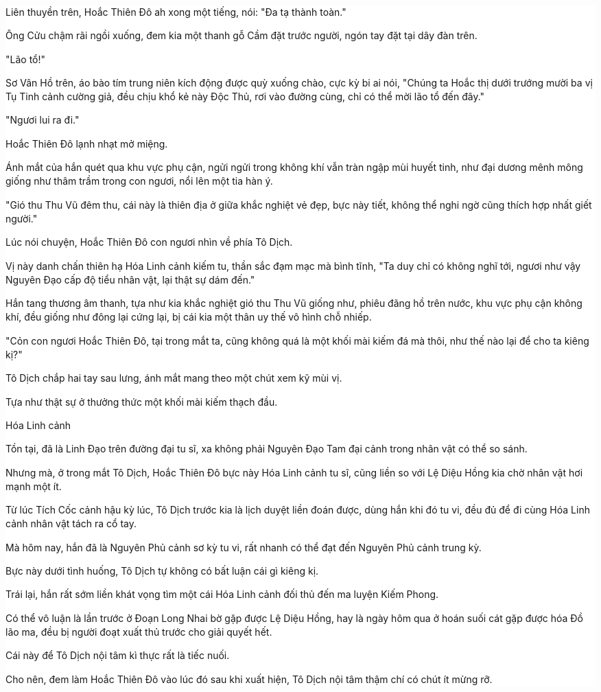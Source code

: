 Liên thuyền trên, Hoắc Thiên Đô ah xong một tiếng, nói: "Đa tạ thành toàn."

Ông Cửu chậm rãi ngồi xuống, đem kia một thanh gỗ Cầm đặt trước người, ngón tay đặt tại dây đàn trên.

"Lão tổ!"

Sơ Vân Hồ trên, áo bào tím trung niên kích động được quỳ xuống chào, cực kỳ bi ai nói, "Chúng ta Hoắc thị dưới trướng mười ba vị Tụ Tinh cảnh cường giả, đều chịu khổ kẻ này Độc Thủ, rơi vào đường cùng, chỉ có thể mời lão tổ đến đây."

"Ngươi lui ra đi."

Hoắc Thiên Đô lạnh nhạt mở miệng.

Ánh mắt của hắn quét qua khu vực phụ cận, ngửi ngửi trong không khí vẫn tràn ngập mùi huyết tinh, như đại dương mênh mông giống như thâm trầm trong con ngươi, nổi lên một tia hàn ý.

"Gió thu Thu Vũ đêm thu, cái này là thiên địa ở giữa khắc nghiệt vẻ đẹp, bực này tiết, không thể nghi ngờ cũng thích hợp nhất giết người."

Lúc nói chuyện, Hoắc Thiên Đô con ngươi nhìn về phía Tô Dịch.

Vị này danh chấn thiên hạ Hóa Linh cảnh kiếm tu, thần sắc đạm mạc mà bình tĩnh, "Ta duy chỉ có không nghĩ tới, ngươi như vậy Nguyên Đạo cấp độ tiểu nhân vật, lại thật sự dám đến."

Hắn tang thương âm thanh, tựa như kia khắc nghiệt gió thu Thu Vũ giống như, phiêu đãng hồ trên nước, khu vực phụ cận không khí, đều giống như đông lại cứng lại, bị cái kia một thân uy thế vô hình chỗ nhiếp.

"Cỏn con ngươi Hoắc Thiên Đô, tại trong mắt ta, cũng không quá là một khối mài kiếm đá mà thôi, như thế nào lại để cho ta kiêng kị?"

Tô Dịch chắp hai tay sau lưng, ánh mắt mang theo một chút xem kỹ mùi vị.

Tựa như thật sự ở thưởng thức một khối mài kiếm thạch đầu.

Hóa Linh cảnh

Tồn tại, đã là Linh Đạo trên đường đại tu sĩ, xa không phải Nguyên Đạo Tam đại cảnh trong nhân vật có thể so sánh.

Nhưng mà, ở trong mắt Tô Dịch, Hoắc Thiên Đô bực này Hóa Linh cảnh tu sĩ, cũng liền so với Lệ Diệu Hồng kia chờ nhân vật hơi mạnh một ít.

Từ lúc Tích Cốc cảnh hậu kỳ lúc, Tô Dịch trước kia là lịch duyệt liền đoán được, dùng hắn khi đó tu vi, đều đủ để đi cùng Hóa Linh cảnh nhân vật tách ra cổ tay.

Mà hôm nay, hắn đã là Nguyên Phủ cảnh sơ kỳ tu vi, rất nhanh có thể đạt đến Nguyên Phủ cảnh trung kỳ.

Bực này dưới tình huống, Tô Dịch tự không có bất luận cái gì kiêng kị.

Trái lại, hắn rất sớm liền khát vọng tìm một cái Hóa Linh cảnh đối thủ đến ma luyện Kiếm Phong.

Có thể vô luận là lần trước ở Đoạn Long Nhai bờ gặp được Lệ Diệu Hồng, hay là ngày hôm qua ở hoán suối cát gặp được hóa Đồ lão ma, đều bị người đoạt xuất thủ trước cho giải quyết hết.

Cái này để Tô Dịch nội tâm kì thực rất là tiếc nuối.

Cho nên, đem làm Hoắc Thiên Đô vào lúc đó sau khi xuất hiện, Tô Dịch nội tâm thậm chí có chút ít mừng rỡ.
